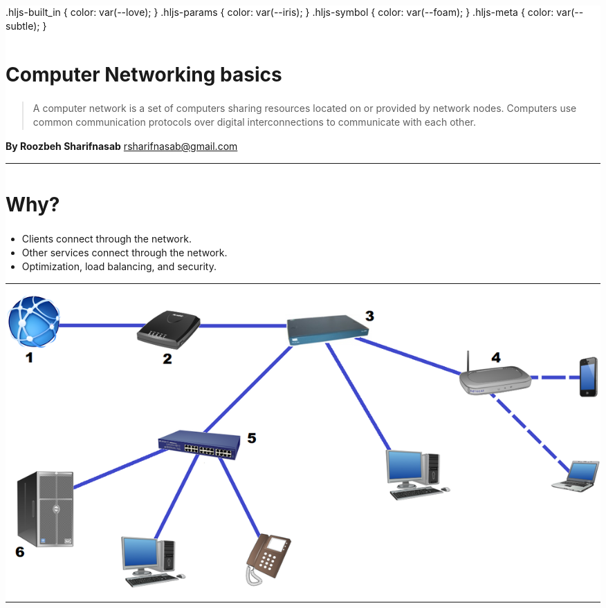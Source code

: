 .hljs-built_in {
    color: var(--love);
}
.hljs-params {
    color: var(--iris);
}
.hljs-symbol {
    color: var(--foam);
}
.hljs-meta {
    color: var(--subtle);
}

</style>


# Computer Networking basics

> A computer network is a set of computers sharing resources located on or provided by network nodes. Computers use common communication protocols over digital interconnections to communicate with each other.

**By Roozbeh Sharifnasab**
rsharifnasab@gmail.com

---

# Why?

+ Clients connect through the network.
+ Other services connect through the network.
+ Optimization, load balancing, and security.

---

![bg contain 94%](./images/Network-overview.png)

---